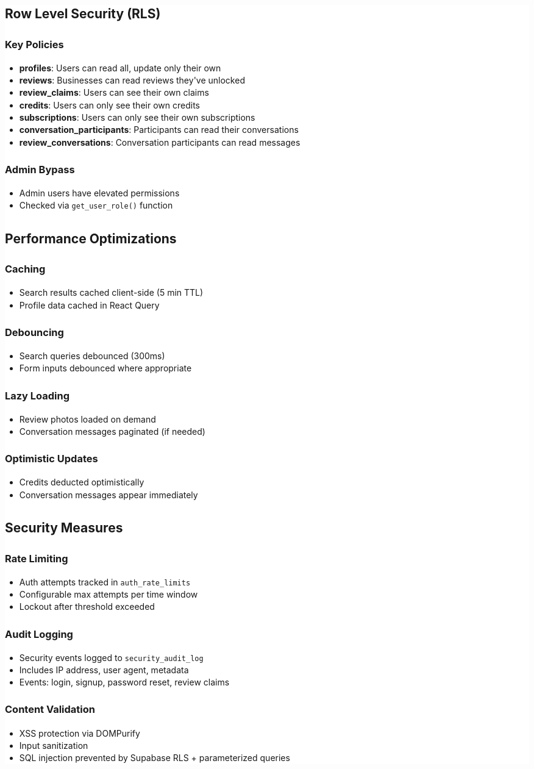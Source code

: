 ## Row Level Security (RLS)

### Key Policies
- **profiles**: Users can read all, update only their own
- **reviews**: Businesses can read reviews they've unlocked
- **review_claims**: Users can see their own claims
- **credits**: Users can only see their own credits
- **subscriptions**: Users can only see their own subscriptions
- **conversation_participants**: Participants can read their conversations
- **review_conversations**: Conversation participants can read messages

### Admin Bypass
- Admin users have elevated permissions
- Checked via `get_user_role()` function

## Performance Optimizations

### Caching
- Search results cached client-side (5 min TTL)
- Profile data cached in React Query

### Debouncing
- Search queries debounced (300ms)
- Form inputs debounced where appropriate

### Lazy Loading
- Review photos loaded on demand
- Conversation messages paginated (if needed)

### Optimistic Updates
- Credits deducted optimistically
- Conversation messages appear immediately

## Security Measures

### Rate Limiting
- Auth attempts tracked in `auth_rate_limits`
- Configurable max attempts per time window
- Lockout after threshold exceeded

### Audit Logging
- Security events logged to `security_audit_log`
- Includes IP address, user agent, metadata
- Events: login, signup, password reset, review claims

### Content Validation
- XSS protection via DOMPurify
- Input sanitization
- SQL injection prevented by Supabase RLS + parameterized queries
